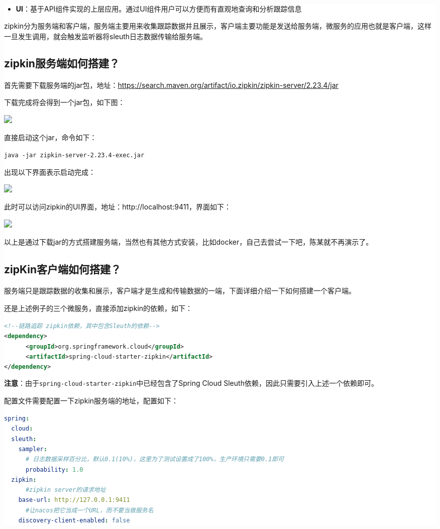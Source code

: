 - **UI**：基于API组件实现的上层应用。通过UI组件用户可以方便而有直观地查询和分析跟踪信息

zipkin分为服务端和客户端，服务端主要用来收集跟踪数据并且展示，客户端主要功能是发送给服务端，微服务的应用也就是客户端，这样一旦发生调用，就会触发监听器将sleuth日志数据传输给服务端。

## zipkin服务端如何搭建？

首先需要下载服务端的jar包，地址：https://search.maven.org/artifact/io.zipkin/zipkin-server/2.23.4/jar

下载完成将会得到一个jar包，如下图：

![](https://www.java-family.cn/BlogImage/sleuth/8.png)

直接启动这个jar，命令如下：

```shell
java -jar zipkin-server-2.23.4-exec.jar
```

出现以下界面表示启动完成：

![](https://www.java-family.cn/BlogImage/sleuth/9.png)

此时可以访问zipkin的UI界面，地址：http://localhost:9411，界面如下：

![](https://www.java-family.cn/BlogImage/sleuth/10.png)

以上是通过下载jar的方式搭建服务端，当然也有其他方式安装，比如docker，自己去尝试一下吧，陈某就不再演示了。



## zipKin客户端如何搭建？

服务端只是跟踪数据的收集和展示，客户端才是生成和传输数据的一端，下面详细介绍一下如何搭建一个客户端。

还是上述例子的三个微服务，直接添加zipkin的依赖，如下：

```xml
<!--链路追踪 zipkin依赖，其中包含Sleuth的依赖-->
<dependency>
      <groupId>org.springframework.cloud</groupId>
      <artifactId>spring-cloud-starter-zipkin</artifactId>
</dependency>
```

**注意**：由于`spring-cloud-starter-zipkin`中已经包含了Spring Cloud Sleuth依赖，因此只需要引入上述一个依赖即可。



配置文件需要配置一下zipkin服务端的地址，配置如下：

```yaml
spring:
  cloud:
  sleuth:
    sampler:
      # 日志数据采样百分比，默认0.1(10%)，这里为了测试设置成了100%，生产环境只需要0.1即可
      probability: 1.0
  zipkin:
      #zipkin server的请求地址
    base-url: http://127.0.0.1:9411
      #让nacos把它当成一个URL，而不要当做服务名
    discovery-client-enabled: false
```
